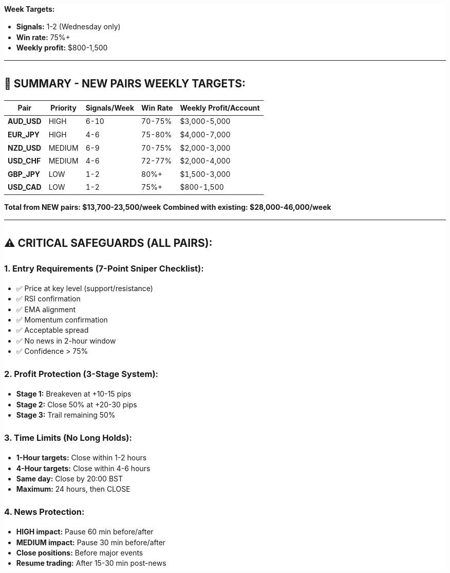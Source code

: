 **Week Targets:**
- **Signals:** 1-2 (Wednesday only)
- **Win rate:** 75%+
- **Weekly profit:** $800-1,500

---

## 🎯 SUMMARY - NEW PAIRS WEEKLY TARGETS:

| Pair | Priority | Signals/Week | Win Rate | Weekly Profit/Account |
|------|----------|--------------|----------|----------------------|
| **AUD_USD** | HIGH | 6-10 | 70-75% | $3,000-5,000 |
| **EUR_JPY** | HIGH | 4-6 | 75-80% | $4,000-7,000 |
| **NZD_USD** | MEDIUM | 6-9 | 70-75% | $2,000-3,000 |
| **USD_CHF** | MEDIUM | 4-6 | 72-77% | $2,000-4,000 |
| **GBP_JPY** | LOW | 1-2 | 80%+ | $1,500-3,000 |
| **USD_CAD** | LOW | 1-2 | 75%+ | $800-1,500 |

**Total from NEW pairs: $13,700-23,500/week**
**Combined with existing: $28,000-46,000/week**

---

## ⚠️ CRITICAL SAFEGUARDS (ALL PAIRS):

### **1. Entry Requirements (7-Point Sniper Checklist):**
- ✅ Price at key level (support/resistance)
- ✅ RSI confirmation
- ✅ EMA alignment
- ✅ Momentum confirmation
- ✅ Acceptable spread
- ✅ No news in 2-hour window
- ✅ Confidence > 75%

### **2. Profit Protection (3-Stage System):**
- **Stage 1:** Breakeven at +10-15 pips
- **Stage 2:** Close 50% at +20-30 pips
- **Stage 3:** Trail remaining 50%

### **3. Time Limits (No Long Holds):**
- **1-Hour targets:** Close within 1-2 hours
- **4-Hour targets:** Close within 4-6 hours
- **Same day:** Close by 20:00 BST
- **Maximum:** 24 hours, then CLOSE

### **4. News Protection:**
- **HIGH impact:** Pause 60 min before/after
- **MEDIUM impact:** Pause 30 min before/after
- **Close positions:** Before major events
- **Resume trading:** After 15-30 min post-news
